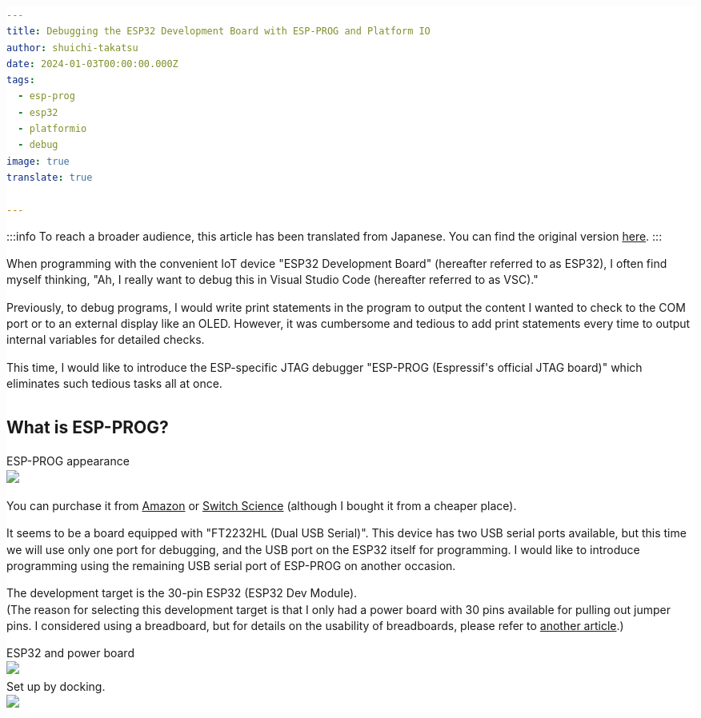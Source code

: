 ```yaml
---
title: Debugging the ESP32 Development Board with ESP-PROG and Platform IO
author: shuichi-takatsu
date: 2024-01-03T00:00:00.000Z
tags:
  - esp-prog
  - esp32
  - platformio
  - debug
image: true
translate: true

---
```


:::info
To reach a broader audience, this article has been translated from Japanese.
You can find the original version [here](https://developer.mamezou-tech.com/blogs/2024/01/03/esp32-debug-by-esp-prog/).
:::



When programming with the convenient IoT device "ESP32 Development Board" (hereafter referred to as ESP32), I often find myself thinking, "Ah, I really want to debug this in Visual Studio Code (hereafter referred to as VSC)."

Previously, to debug programs, I would write print statements in the program to output the content I wanted to check to the COM port or to an external display like an OLED. However, it was cumbersome and tedious to add print statements every time to output internal variables for detailed checks.

This time, I would like to introduce the ESP-specific JTAG debugger "ESP-PROG (Espressif's official JTAG board)" which eliminates such tedious tasks all at once.

## What is ESP-PROG?

ESP-PROG appearance  
![](https://gyazo.com/a66550766c0acdb60b0b668ef8ef28c2.png)

You can purchase it from [Amazon](https://www.amazon.co.jp/dp/B0CNGS4J4V/) or [Switch Science](https://www.switch-science.com/products/7986) (although I bought it from a cheaper place).

It seems to be a board equipped with "FT2232HL (Dual USB Serial)". This device has two USB serial ports available, but this time we will use only one port for debugging, and the USB port on the ESP32 itself for programming. I would like to introduce programming using the remaining USB serial port of ESP-PROG on another occasion.

The development target is the 30-pin ESP32 (ESP32 Dev Module).  
(The reason for selecting this development target is that I only had a power board with 30 pins available for pulling out jumper pins. I considered using a breadboard, but for details on the usability of breadboards, please refer to [another article](/iot/internet-of-things-14/).)

ESP32 and power board  
![](https://gyazo.com/135b88bece0a3f32c3793675be30ec49.png)  
Set up by docking.  
![](https://gyazo.com/7fdb30dae9b6cd162c2298402b750636.png)
